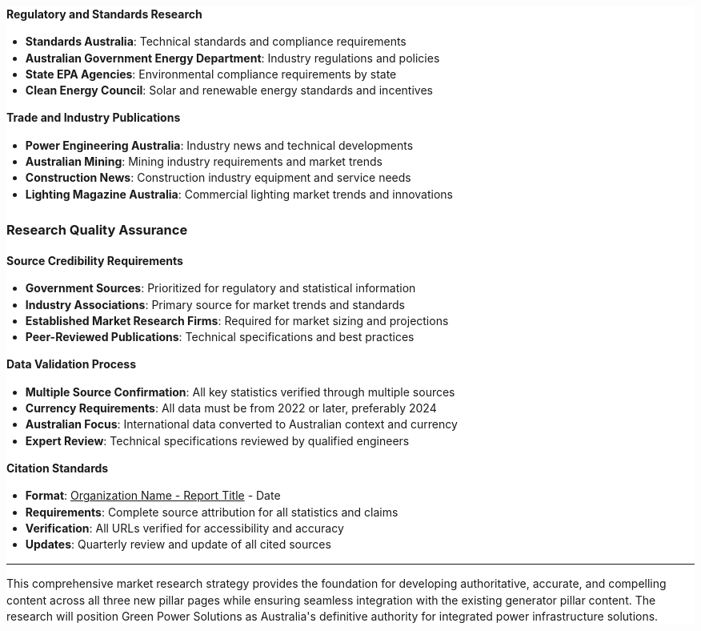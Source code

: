 **Regulatory and Standards Research**
- **Standards Australia**: Technical standards and compliance requirements
- **Australian Government Energy Department**: Industry regulations and policies
- **State EPA Agencies**: Environmental compliance requirements by state
- **Clean Energy Council**: Solar and renewable energy standards and incentives

**Trade and Industry Publications**
- **Power Engineering Australia**: Industry news and technical developments
- **Australian Mining**: Mining industry requirements and market trends
- **Construction News**: Construction industry equipment and service needs
- **Lighting Magazine Australia**: Commercial lighting market trends and innovations

### Research Quality Assurance

**Source Credibility Requirements**
- **Government Sources**: Prioritized for regulatory and statistical information
- **Industry Associations**: Primary source for market trends and standards
- **Established Market Research Firms**: Required for market sizing and projections
- **Peer-Reviewed Publications**: Technical specifications and best practices

**Data Validation Process**
- **Multiple Source Confirmation**: All key statistics verified through multiple sources
- **Currency Requirements**: All data must be from 2022 or later, preferably 2024
- **Australian Focus**: International data converted to Australian context and currency
- **Expert Review**: Technical specifications reviewed by qualified engineers

**Citation Standards**
- **Format**: [Organization Name - Report Title](URL) - Date
- **Requirements**: Complete source attribution for all statistics and claims
- **Verification**: All URLs verified for accessibility and accuracy
- **Updates**: Quarterly review and update of all cited sources

---

This comprehensive market research strategy provides the foundation for developing authoritative, accurate, and compelling content across all three new pillar pages while ensuring seamless integration with the existing generator pillar content. The research will position Green Power Solutions as Australia's definitive authority for integrated power infrastructure solutions.
